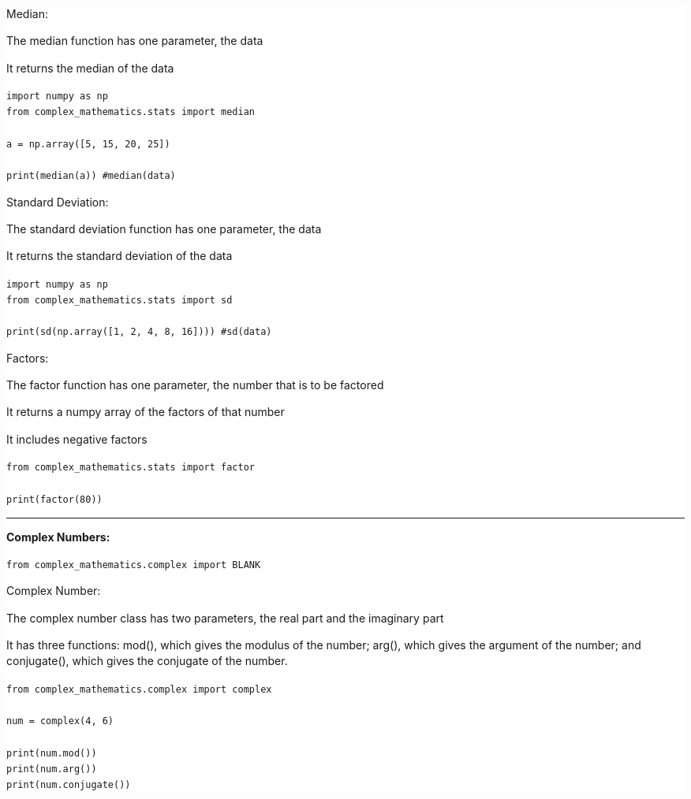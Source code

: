 Median:

The median function has one parameter, the data

It returns the median of the data

```
import numpy as np
from complex_mathematics.stats import median

a = np.array([5, 15, 20, 25])

print(median(a)) #median(data)
```

Standard Deviation:

The standard deviation function has one parameter, the data

It returns the standard deviation of the data

```
import numpy as np
from complex_mathematics.stats import sd

print(sd(np.array([1, 2, 4, 8, 16]))) #sd(data)
```

Factors:

The factor function has one parameter, the number that is to be factored

It returns a numpy array of the factors of that number

It includes negative factors

```
from complex_mathematics.stats import factor

print(factor(80))
```

---

**Complex Numbers:**

`from complex_mathematics.complex import BLANK`

Complex Number:

The complex number class has two parameters, the real part and the imaginary part

It has three functions: mod(), which gives the modulus of the number; arg(), which gives the argument of the number; and conjugate(), which gives the conjugate of the number.

```
from complex_mathematics.complex import complex

num = complex(4, 6)

print(num.mod())
print(num.arg())
print(num.conjugate())
```
